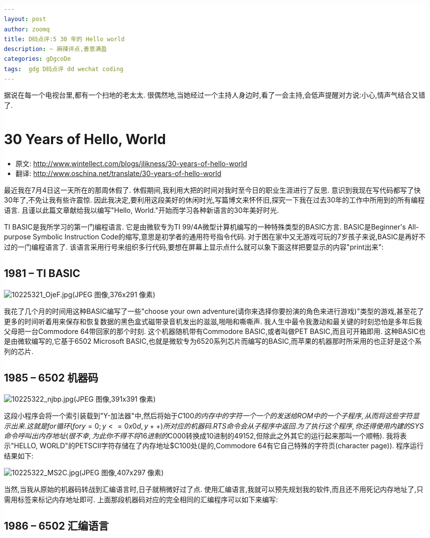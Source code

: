 ```yaml
---
layout: post
author: zoomq
title: D码点评:5 30 年的 Hello world
description: ~ 麻辣评点,善意满盈
categories: gDgcoDe
tags:  gdg D码点评 dd wechat coding
---
```


据说在每一个电视台里,都有一个扫地的老太太. 很偶然地,当她经过一个主持人身边时,看了一会主持,会低声提醒对方说:小心,情声气结合又错了. 



# 30 Years of Hello, World

- 原文: http://www.wintellect.com/blogs/jlikness/30-years-of-hello-world
- 翻译: http://www.oschina.net/translate/30-years-of-hello-world

最近我在7月4日这一天所在的那周休假了. 休假期间,我利用大把的时间对我时至今日的职业生涯进行了反思.  意识到我现在写代码都写了快30年了,不免让我有些许震惊. 因此我决定,要利用这段美好的休闲时光,写篇博文来怀怀旧,探究一下我在过去30年的工作中所用到的所有编程语言. 且谨以此篇文章献给我以编写"Hello, World."开始而学习各种新语言的30年美好时光. 

TI BASIC是我所学习的第一门编程语言. 它是由微软专为TI 99/4A微型计算机编写的一种特殊类型的BASIC方言. BASIC是Beginner's All-purpose Symbolic Instruction Code的缩写,意思是初学者的通用符号指令代码. 对于困在家中又无游戏可玩的7岁孩子来说,BASIC是再好不过的一门编程语言了. 该语言采用行号来组织多行代码,要想在屏幕上显示点什么就可以象下面这样把要显示的内容"print出来": 




## 1981 – TI BASIC 
![10225321_OjeF.jpg(JPEG 图像,376x291 像素)](http://static.oschina.net/uploads/img/201307/10225321_OjeF.jpg)

我花了几个月的时间用这种BASIC编写了一些"choose your own adventure(请你来选择你要扮演的角色来进行游戏)"类型的游戏,甚至花了更多的时间听着用来保存和恢复数据的黑色盒式磁带录音机发出的滋滋,啪啪和嘶嘶声.  我人生中最令我激动和最关键的时刻恐怕是多年后我父母把一台Commodore 64带回家的那个时刻. 这个机器随机带有Commodore BASIC,或者叫做PET BASIC,而且可开箱即用. 这种BASIC也是由微软编写的,它基于6502 Microsoft BASIC,也就是微软专为6520系列芯片而编写的BASIC,而苹果的机器那时所采用的也正好是这个系列的芯片.  

## 1985 – 6502 机器码

![10225322_njbp.jpg(JPEG 图像,391x391 像素)](http://static.oschina.net/uploads/img/201307/10225322_njbp.jpg)

这段小程序会将一个索引装载到"Y-加法器"中,然后将始于$C100的内存中的字符一个一个的发送给ROM中的一个子程序,从而将这些字符显示出来. 这就是for循环(for y = 0; y <= 0x0d, y++)所对应的机器码. RTS命令会从子程序中返回. 为了执行这个程序,你还得使用内建的SYS命令呼叫出内存地址(很不幸,为此你不得不将16进制的$C000转换成10进制的49152,但除此之外其它的运行起来那叫一个顺畅). 我将表示"HELLO, WORLD"的PETSCII字符存储在了内存地址$C100处(是的,Commodore 64有它自己特殊的字符页(character page)). 程序运行结果如下: 

![10225322_MS2C.jpg(JPEG 图像,407x297 像素)](http://static.oschina.net/uploads/img/201307/10225322_MS2C.jpg)

当然,当我从原始的机器码转战到汇编语言时,日子就稍微好过了点. 使用汇编语言,我就可以预先规划我的软件,而且还不用死记内存地址了,只需用标签来标记内存地址即可. 上面那段机器码对应的完全相同的汇编程序可以如下来编写: 

## 1986 – 6502 汇编语言
